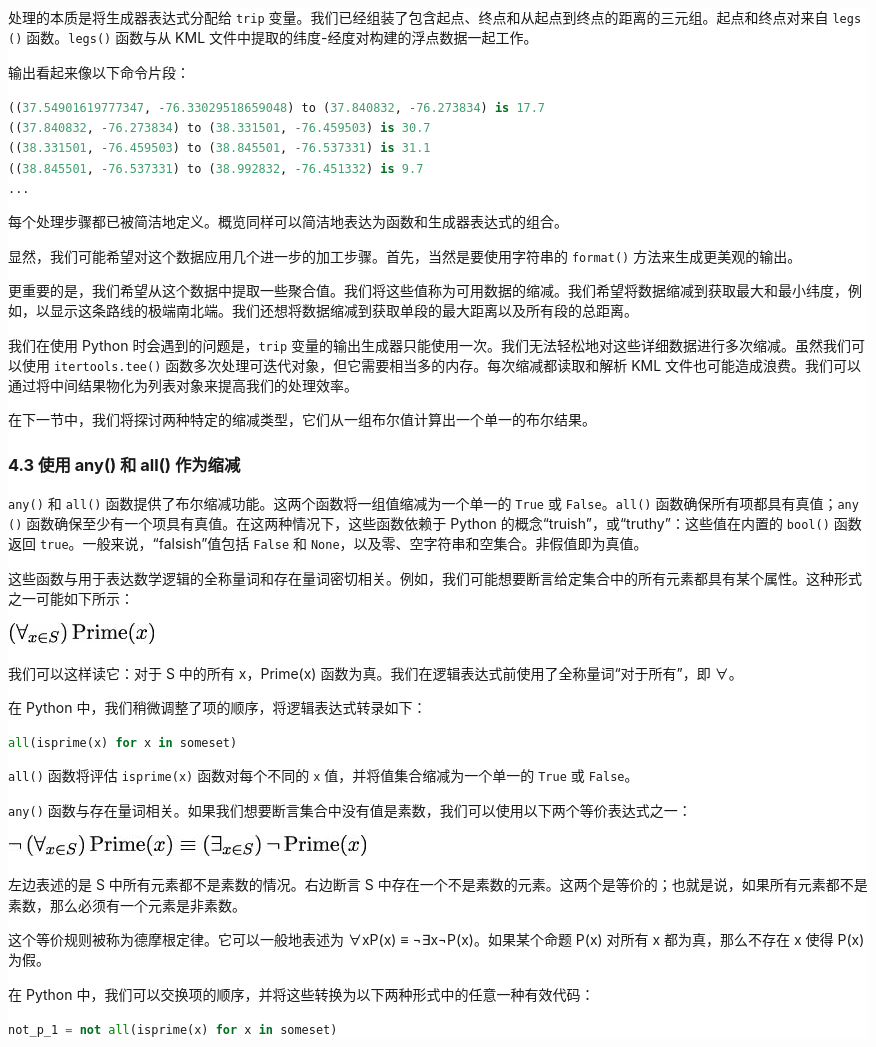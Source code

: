 处理的本质是将生成器表达式分配给 `trip` 变量。我们已经组装了包含起点、终点和从起点到终点的距离的三元组。起点和终点对来自 `legs()` 函数。`legs()` 函数与从 KML 文件中提取的纬度-经度对构建的浮点数据一起工作。

输出看起来像以下命令片段：

```py
((37.54901619777347, -76.33029518659048) to (37.840832, -76.273834) is 17.7 
((37.840832, -76.273834) to (38.331501, -76.459503) is 30.7 
((38.331501, -76.459503) to (38.845501, -76.537331) is 31.1 
((38.845501, -76.537331) to (38.992832, -76.451332) is 9.7 
...
```

每个处理步骤都已被简洁地定义。概览同样可以简洁地表达为函数和生成器表达式的组合。

显然，我们可能希望对这个数据应用几个进一步的加工步骤。首先，当然是要使用字符串的 `format()` 方法来生成更美观的输出。

更重要的是，我们希望从这个数据中提取一些聚合值。我们将这些值称为可用数据的缩减。我们希望将数据缩减到获取最大和最小纬度，例如，以显示这条路线的极端南北端。我们还想将数据缩减到获取单段的最大距离以及所有段的总距离。

我们在使用 Python 时会遇到的问题是，`trip` 变量的输出生成器只能使用一次。我们无法轻松地对这些详细数据进行多次缩减。虽然我们可以使用 `itertools.tee()` 函数多次处理可迭代对象，但它需要相当多的内存。每次缩减都读取和解析 KML 文件也可能造成浪费。我们可以通过将中间结果物化为列表对象来提高我们的处理效率。

在下一节中，我们将探讨两种特定的缩减类型，它们从一组布尔值计算出一个单一的布尔结果。

### 4.3 使用 any() 和 all() 作为缩减

`any()` 和 `all()` 函数提供了布尔缩减功能。这两个函数将一组值缩减为一个单一的 `True` 或 `False`。`all()` 函数确保所有项都具有真值；`any()` 函数确保至少有一个项具有真值。在这两种情况下，这些函数依赖于 Python 的概念“truish”，或“truthy”：这些值在内置的 `bool()` 函数返回 `true`。一般来说，“falsish”值包括 `False` 和 `None`，以及零、空字符串和空集合。非假值即为真值。

这些函数与用于表达数学逻辑的全称量词和存在量词密切相关。例如，我们可能想要断言给定集合中的所有元素都具有某个属性。这种形式之一可能如下所示：

![(∀x∈S)Prime (x ) ](img/file42.jpg)

我们可以这样读它：对于 S 中的所有 x，Prime(x) 函数为真。我们在逻辑表达式前使用了全称量词“对于所有”，即 ∀。

在 Python 中，我们稍微调整了项的顺序，将逻辑表达式转录如下：

```py
all(isprime(x) for x in someset)
```

`all()` 函数将评估 `isprime(x)` 函数对每个不同的 `x` 值，并将值集合缩减为一个单一的 `True` 或 `False`。

`any()` 函数与存在量词相关。如果我们想要断言集合中没有值是素数，我们可以使用以下两个等价表达式之一：

![¬ (∀ )Prime (x) ≡ (∃ )¬ Prime (x) x∈S x∈S ](img/file43.jpg)

左边表述的是 S 中所有元素都不是素数的情况。右边断言 S 中存在一个不是素数的元素。这两个是等价的；也就是说，如果所有元素都不是素数，那么必须有一个元素是非素数。

这个等价规则被称为德摩根定律。它可以一般地表述为 ∀xP(x) ≡ ¬∃x¬P(x)。如果某个命题 P(x) 对所有 x 都为真，那么不存在 x 使得 P(x) 为假。

在 Python 中，我们可以交换项的顺序，并将这些转换为以下两种形式中的任意一种有效代码：

```py
not_p_1 = not all(isprime(x) for x in someset)
```
